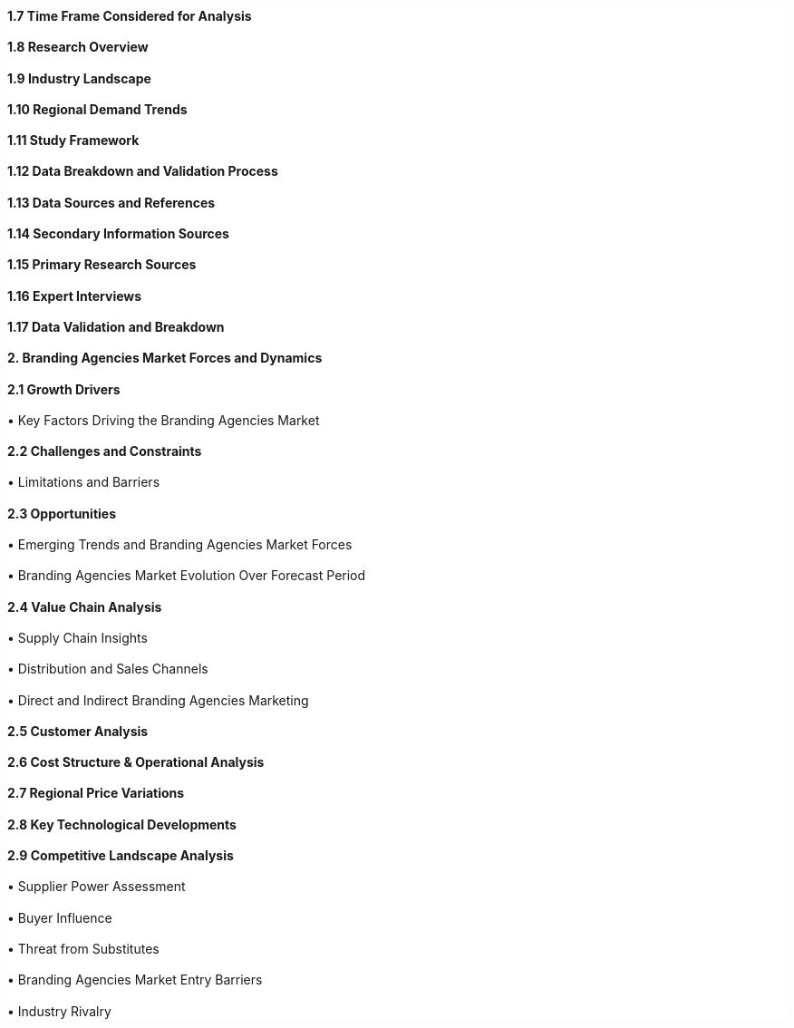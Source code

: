 <strong>1.7 Time Frame Considered for Analysis</strong>

<strong>1.8 Research Overview</strong>

<strong>1.9 Industry Landscape</strong>

<strong>1.10 Regional Demand Trends</strong>

<strong>1.11 Study Framework</strong>

<strong>1.12 Data Breakdown and Validation Process</strong>

<strong>1.13 Data Sources and References</strong>

<strong>1.14 Secondary Information Sources</strong>

<strong>1.15 Primary Research Sources</strong>

<strong>1.16 Expert Interviews</strong>

<strong>1.17 Data Validation and Breakdown</strong>

<strong>2. Branding Agencies Market Forces and Dynamics</strong>

<strong>2.1 Growth Drivers</strong>

• Key Factors Driving the Branding Agencies Market

<strong>2.2 Challenges and Constraints</strong>

• Limitations and Barriers

<strong>2.3 Opportunities</strong>

• Emerging Trends and Branding Agencies Market Forces

• Branding Agencies Market Evolution Over Forecast Period

<strong>2.4 Value Chain Analysis</strong>

• Supply Chain Insights

• Distribution and Sales Channels

• Direct and Indirect Branding Agencies Marketing

<strong>2.5 Customer Analysis</strong>

<strong>2.6 Cost Structure & Operational Analysis</strong>

<strong>2.7 Regional Price Variations</strong>

<strong>2.8 Key Technological Developments</strong>

<strong>2.9 Competitive Landscape Analysis</strong>

• Supplier Power Assessment

• Buyer Influence

• Threat from Substitutes

• Branding Agencies Market Entry Barriers

• Industry Rivalry
